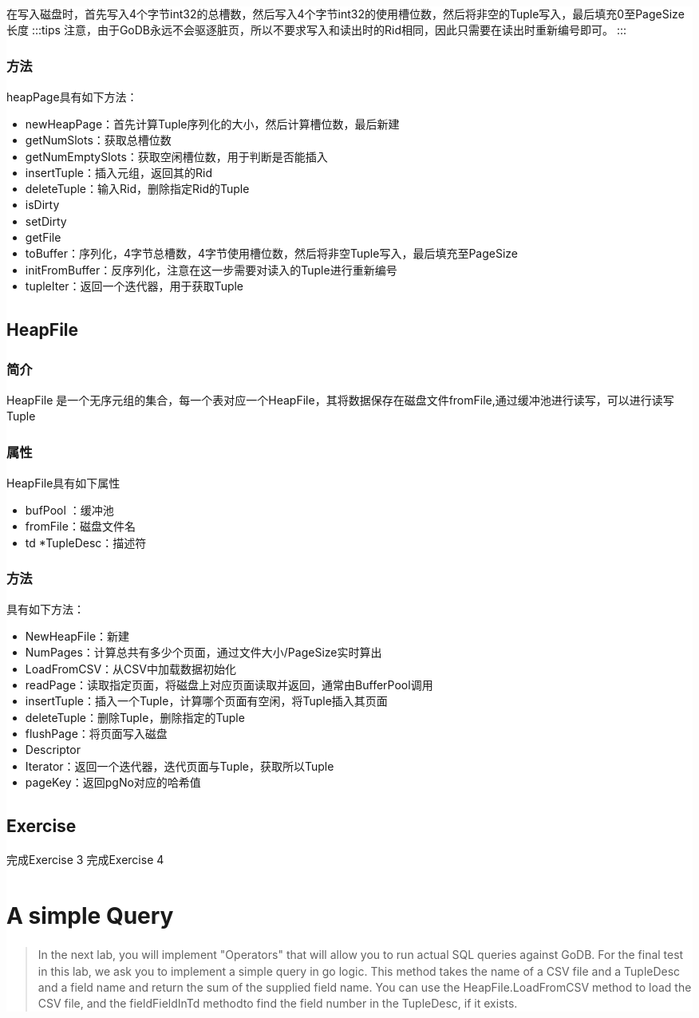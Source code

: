 在写入磁盘时，首先写入4个字节int32的总槽数，然后写入4个字节int32的使用槽位数，然后将非空的Tuple写入，最后填充0至PageSize长度
:::tips
注意，由于GoDB永远不会驱逐脏页，所以不要求写入和读出时的Rid相同，因此只需要在读出时重新编号即可。
:::
### 方法
heapPage具有如下方法：

- newHeapPage：首先计算Tuple序列化的大小，然后计算槽位数，最后新建
- getNumSlots：获取总槽位数
- getNumEmptySlots：获取空闲槽位数，用于判断是否能插入
- insertTuple：插入元组，返回其的Rid
- deleteTuple：输入Rid，删除指定Rid的Tuple
- isDirty
- setDirty
- getFile
- toBuffer：序列化，4字节总槽数，4字节使用槽位数，然后将非空Tuple写入，最后填充至PageSize
- initFromBuffer：反序列化，注意在这一步需要对读入的Tuple进行重新编号
- tupleIter：返回一个迭代器，用于获取Tuple
## HeapFile
### 简介
HeapFile 是一个无序元组的集合，每一个表对应一个HeapFile，其将数据保存在磁盘文件fromFile,通过缓冲池进行读写，可以进行读写Tuple
### 属性
HeapFile具有如下属性

- bufPool ：缓冲池
- fromFile：磁盘文件名
- td *TupleDesc：描述符
### 方法
具有如下方法：

- NewHeapFile：新建
- NumPages：计算总共有多少个页面，通过文件大小/PageSize实时算出
- LoadFromCSV：从CSV中加载数据初始化
- readPage：读取指定页面，将磁盘上对应页面读取并返回，通常由BufferPool调用
- insertTuple：插入一个Tuple，计算哪个页面有空闲，将Tuple插入其页面
- deleteTuple：删除Tuple，删除指定的Tuple
- flushPage：将页面写入磁盘
- Descriptor
- Iterator：返回一个迭代器，迭代页面与Tuple，获取所以Tuple
- pageKey：返回pgNo对应的哈希值
## Exercise
完成Exercise 3
完成Exercise 4
# A simple Query
> In the next lab, you will implement "Operators" that will allow you to run actual SQL queries against GoDB. For the final test in this lab, we ask you to implement a simple query in go logic. This method takes the name of a CSV file and a TupleDesc and a field name and return the sum of the supplied field name. You can use the HeapFile.LoadFromCSV method to load the CSV file, and the fieldFieldInTd methodto find the field number in the TupleDesc, if it exists.
